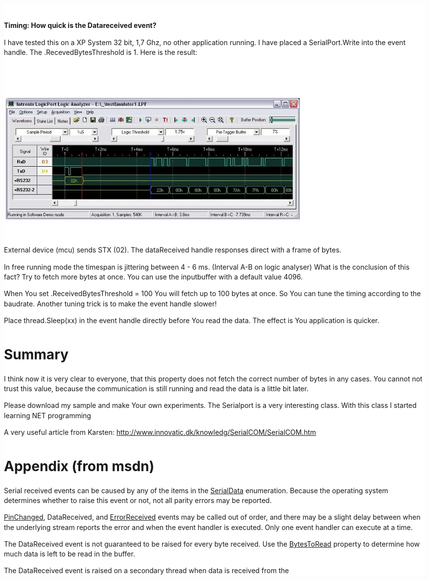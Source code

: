 <p><strong>&nbsp;</strong><strong>&nbsp; </strong></p>
<p><strong>Timing: How quick is the Datareceived event?</strong></p>
<p>I have tested this on a XP System 32 bit, 1,7 Ghz, no other application running. I have placed a SerialPort.Write into the event handle. The .RecevedBytesThreshold is 1. Here is the result:</p>
<p><strong>&nbsp;</strong></p>
<p>&nbsp;</p>
<div class="endscriptcode">
<div class="endscriptcode">&nbsp;<img src="56933-serialportresponse.jpg" alt="" width="600" height="247"></div>
<p>&nbsp;</p>
<p>External device (mcu) sends STX (02). The dataReceived handle responses direct with a frame of bytes.</p>
<p>In free running mode the timespan is jittering between 4 - 6 ms. (Interval A-B on logic analyser) What is the conclusion of this fact? Try to fetch more bytes at once. You can use the inputbuffer with a default value 4096.</p>
<p>When You set .ReceivedBytesThreshold = 100 You will fetch up to 100 bytes at once. So You can tune the timing according to the baudrate. Another tuning trick is to make the event handle slower!</p>
<p>Place thread.Sleep(xx) in the event handle directly before You read the data. The effect is You application is quicker.</p>
<h1>Summary</h1>
<p>I think now it is very clear to everyone, that this property does not fetch the correct number of bytes in any cases. You cannot not trust this value, because the communication is still running and read the data is a little bit later.</p>
<p>Please download my sample and make Your own experiments. The Serialport is a very interesting class. With this class I started learning NET programming</p>
<p>A very useful article from Karsten: <a href="http://www.innovatic.dk/knowledg/SerialCOM/SerialCOM.htm">
http://www.innovatic.dk/knowledg/SerialCOM/SerialCOM.htm</a></p>
<h1>Appendix (from msdn)</h1>
<div class="sectionblock"><a id="remarksToggle"></a>
<p><span id="mt2" class="sentence">Serial received events can be caused by any of the items in the
<span><a href="http://msdn.microsoft.com/de-de/library/system.io.ports.serialdata.aspx">SerialData</a></span> enumeration.</span>
<span id="mt3" class="sentence">Because the operating system determines whether to raise this event or not, not all parity errors may be reported.</span></p>
<p><span id="mt4" class="sentence"><span><a href="http://msdn.microsoft.com/de-de/library/system.io.ports.serialport.pinchanged.aspx">PinChanged</a></span>,
<span><span class="selflink">DataReceived</span></span>, and <span><a href="http://msdn.microsoft.com/de-de/library/system.io.ports.serialport.errorreceived.aspx">ErrorReceived</a></span> events may be called out of order, and there may be a slight delay
 between when the underlying stream reports the error and when the event handler is executed.</span>
<span id="mt5" class="sentence">Only one event handler can execute at a time.</span></p>
<p><span id="mt6" class="sentence">The <span><span class="selflink">DataReceived</span></span> event is not guaranteed to be raised for every byte received.</span>
<span id="mt7" class="sentence">Use the <span><a href="http://msdn.microsoft.com/de-de/library/system.io.ports.serialport.bytestoread.aspx">BytesToRead</a></span> property to determine how much data is left to be read in the buffer.</span></p>
<p><span id="mt8" class="sentence">The <span><span class="selflink">DataReceived</span></span> event is raised on a secondary thread when data is received from the